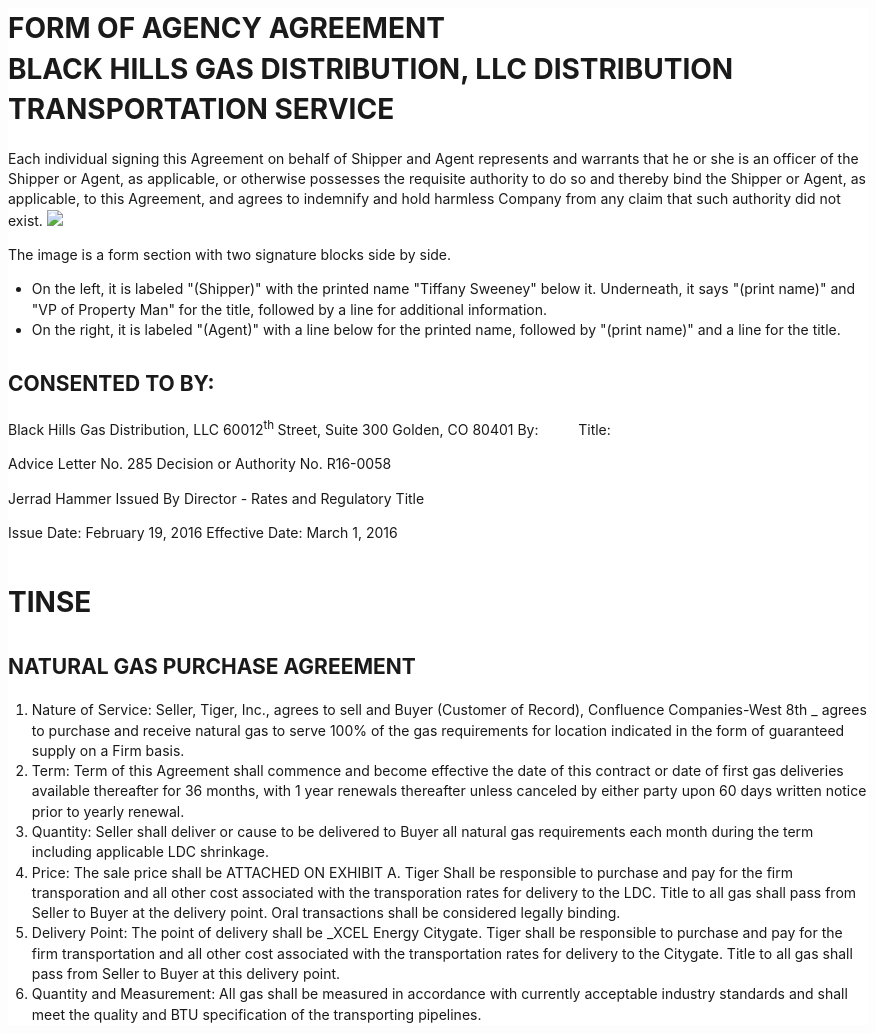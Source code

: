 # FORM OF AGENCY AGREEMENT <br> BLACK HILLS GAS DISTRIBUTION, LLC DISTRIBUTION TRANSPORTATION SERVICE 

Each individual signing this Agreement on behalf of Shipper and Agent represents and warrants that he or she is an officer of the Shipper or Agent, as applicable, or otherwise possesses the requisite authority to do so and thereby bind the Shipper or Agent, as applicable, to this Agreement, and agrees to indemnify and hold harmless Company from any claim that such authority did not exist.
![](images/img-0.jpeg)

The image is a form section with two signature blocks side by side. 

- On the left, it is labeled "(Shipper)" with the printed name "Tiffany Sweeney" below it. Underneath, it says "(print name)" and "VP of Property Man" for the title, followed by a line for additional information.
- On the right, it is labeled "(Agent)" with a line below for the printed name, followed by "(print name)" and a line for the title.

## CONSENTED TO BY:

Black Hills Gas Distribution, LLC
$60012^{\text {th }}$ Street, Suite 300
Golden, CO 80401
By: $\qquad$
Title: $\qquad$

Advice Letter No. 285
Decision or
Authority No. R16-0058

Jerrad Hammer
Issued By
Director - Rates and Regulatory
Title

Issue Date: February 19, 2016
Effective Date: March 1, 2016

# TINSE 

## NATURAL GAS PURCHASE AGREEMENT

1. Nature of Service: Seller, Tiger, Inc., agrees to sell and Buyer (Customer of Record), Confluence Companies-West 8th _ agrees to purchase and receive natural gas to serve $100 \%$ of the gas requirements for location indicated in the form of guaranteed supply on a Firm basis.
2. Term: Term of this Agreement shall commence and become effective the date of this contract or date of first gas deliveries available thereafter for 36 months, with 1 year renewals thereafter unless canceled by either party upon 60 days written notice prior to yearly renewal.
3. Quantity: Seller shall deliver or cause to be delivered to Buyer all natural gas requirements each month during the term including applicable LDC shrinkage.
4. Price: The sale price shall be ATTACHED ON EXHIBIT A. Tiger Shall be responsible to purchase and pay for the firm transporation and all other cost associated with the transporation rates for delivery to the LDC. Title to all gas shall pass from Seller to Buyer at the delivery point. Oral transactions shall be considered legally binding.
5. Delivery Point: The point of delivery shall be _XCEL Energy Citygate. Tiger shall be responsible to purchase and pay for the firm transportation and all other cost associated with the transportation rates for delivery to the Citygate. Title to all gas shall pass from Seller to Buyer at this delivery point.
6. Quantity and Measurement: All gas shall be measured in accordance with currently acceptable industry standards and shall meet the quality and BTU specification of the transporting pipelines.